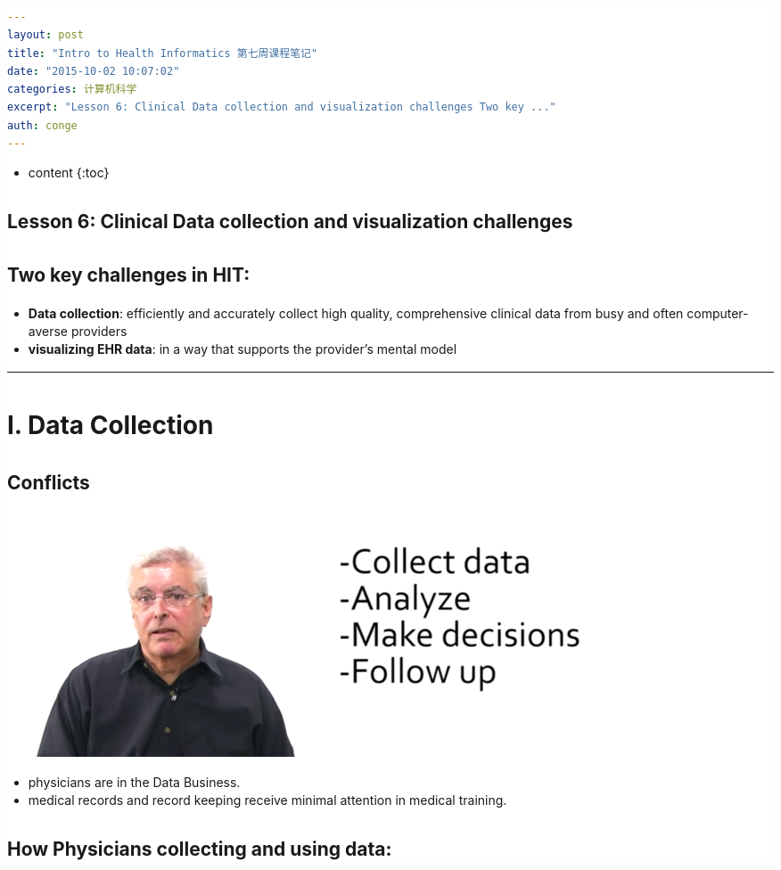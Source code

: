 ```yaml
---
layout: post
title: "Intro to Health Informatics 第七周课程笔记"
date: "2015-10-02 10:07:02"
categories: 计算机科学
excerpt: "Lesson 6: Clinical Data collection and visualization challenges Two key ..."
auth: conge
---
```

* content
{:toc}

## Lesson 6: Clinical Data collection and visualization challenges

## Two key challenges in HIT: 

* **Data collection**: efficiently and accurately collect high quality, comprehensive clinical data from busy and often computer-averse providers 
* **visualizing EHR data**: in a way that supports the provider’s mental model 

---

# Ⅰ. Data Collection

## Conflicts

![Physcians are in the data business](/assets/images/计算机科学/118382-4388c5da97d58c0d.png)

* physicians are in the Data Business. 
* medical records and record keeping receive minimal attention in medical training.

## How Physicians collecting and using data: 
